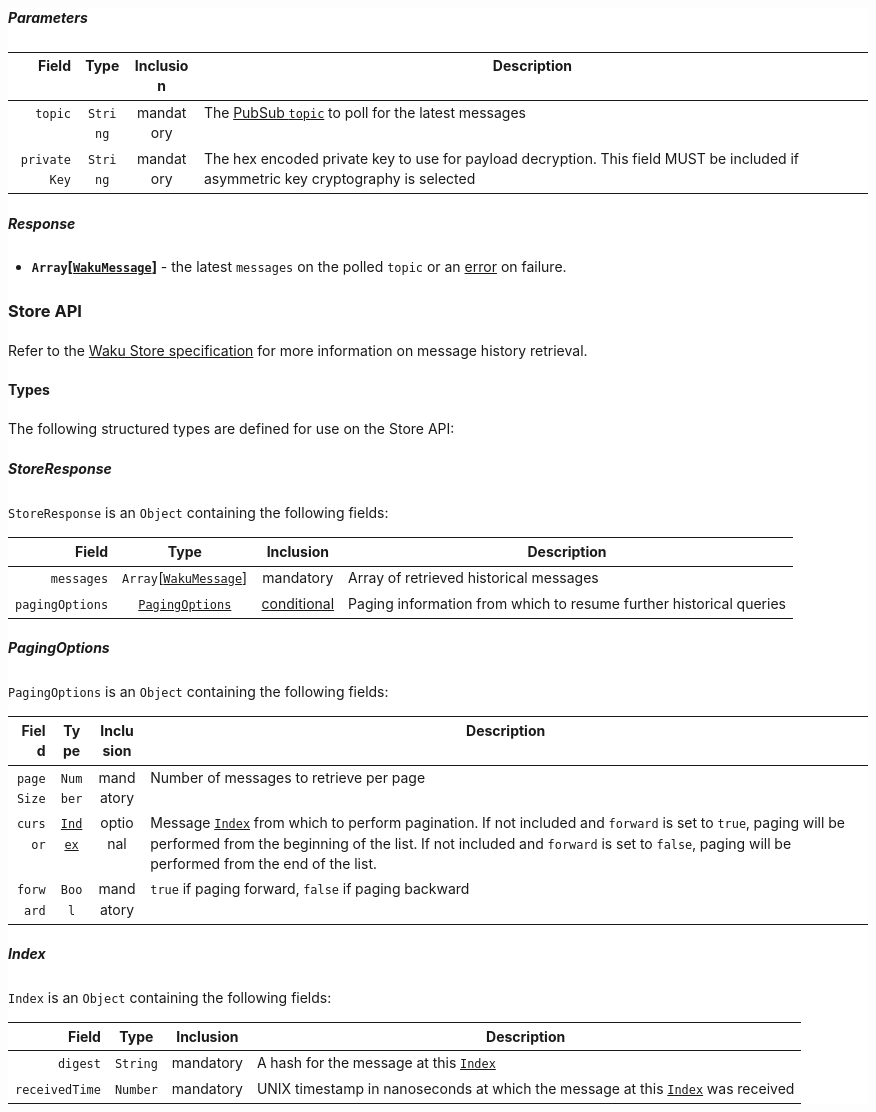 ##### Parameters

| Field | Type | Inclusion | Description |
| ----: | :---: | :---: |----------- |
| `topic` | `String` | mandatory | The [PubSub `topic`](https://github.com/libp2p/specs/blob/master/pubsub/README.md#the-topic-descriptor) to poll for the latest messages |
| `privateKey` | `String` | mandatory | The hex encoded private key to use for payload decryption. This field MUST be included if asymmetric key cryptography is selected |

##### Response

- **`Array`[[`WakuMessage`](#wakumessage)]** - the latest `messages` on the polled `topic` or an [error](https://www.jsonrpc.org/specification#error_object) on failure.


### Store API

Refer to the [Waku Store specification](https://github.com/vacp2p/specs/blob/master/specs/waku/v2/waku-store.md) for more information on message history retrieval.

#### Types

The following structured types are defined for use on the Store API:

##### StoreResponse

`StoreResponse` is an `Object` containing the following fields:

| Field | Type | Inclusion | Description |
| ----: | :---: | :---: |----------- |
| `messages` | `Array`[[`WakuMessage`](#wakumessage)] | mandatory | Array of retrieved historical messages |
| `pagingOptions` | [`PagingOptions`](#pagingOptions) | [conditional](#get_waku_v2_store_v1_messages) | Paging information from which to resume further historical queries |


##### PagingOptions

`PagingOptions` is an `Object` containing the following fields:

| Field |       Type        | Inclusion | Description                                                                                                                                                                                                                                                              |
| ----: |:-----------------:| :---: |--------------------------------------------------------------------------------------------------------------------------------------------------------------------------------------------------------------------------------------------------------------------------|
| `pageSize` |     `Number`      | mandatory | Number of messages to retrieve per page                                                                                                                                                                                                                                  |
| `cursor` | [`Index`](#index) | optional | Message [`Index`](#index) from which to perform pagination. If not included and `forward` is set to `true`, paging will be performed from the beginning of the list. If not included and `forward` is set to `false`, paging will be performed from the end of the list. |
| `forward` |      `Bool`       | mandatory | `true` if paging forward, `false` if paging backward                                                                                                                                                                                                                     |

##### Index

`Index` is an `Object` containing the following fields:

| Field | Type | Inclusion | Description                                                                               |
| ----: | :---: | :---: |-------------------------------------------------------------------------------------------|
| `digest` | `String` | mandatory | A hash for the message at this [`Index`](#index)                                          |
| `receivedTime` | `Number` | mandatory | UNIX timestamp in nanoseconds at which the message at this [`Index`](#index) was received |
